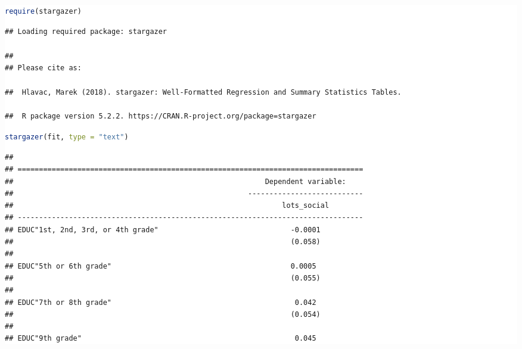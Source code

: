 ``` r
require(stargazer)
```

    ## Loading required package: stargazer

    ## 
    ## Please cite as:

    ##  Hlavac, Marek (2018). stargazer: Well-Formatted Regression and Summary Statistics Tables.

    ##  R package version 5.2.2. https://CRAN.R-project.org/package=stargazer

``` r
stargazer(fit, type = "text")
```

    ## 
    ## =================================================================================
    ##                                                           Dependent variable:    
    ##                                                       ---------------------------
    ##                                                               lots_social        
    ## ---------------------------------------------------------------------------------
    ## EDUC"1st, 2nd, 3rd, or 4th grade"                               -0.0001          
    ##                                                                 (0.058)          
    ##                                                                                  
    ## EDUC"5th or 6th grade"                                          0.0005           
    ##                                                                 (0.055)          
    ##                                                                                  
    ## EDUC"7th or 8th grade"                                           0.042           
    ##                                                                 (0.054)          
    ##                                                                                  
    ## EDUC"9th grade"                                                  0.045           